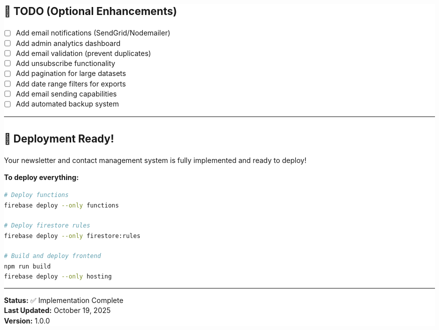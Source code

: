 
## 📝 TODO (Optional Enhancements)

- [ ] Add email notifications (SendGrid/Nodemailer)
- [ ] Add admin analytics dashboard
- [ ] Add email validation (prevent duplicates)
- [ ] Add unsubscribe functionality
- [ ] Add pagination for large datasets
- [ ] Add date range filters for exports
- [ ] Add email sending capabilities
- [ ] Add automated backup system

---

## 🎉 Deployment Ready!

Your newsletter and contact management system is fully implemented and ready to deploy!

**To deploy everything:**
```bash
# Deploy functions
firebase deploy --only functions

# Deploy firestore rules
firebase deploy --only firestore:rules

# Build and deploy frontend
npm run build
firebase deploy --only hosting
```

---

**Status:** ✅ Implementation Complete  
**Last Updated:** October 19, 2025  
**Version:** 1.0.0

